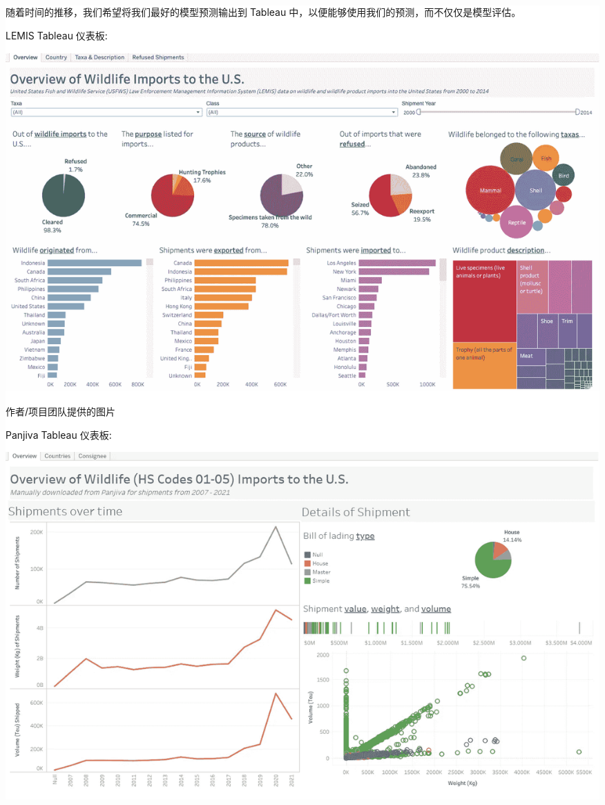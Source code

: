 随着时间的推移，我们希望将我们最好的模型预测输出到 Tableau 中，以便能够使用我们的预测，而不仅仅是模型评估。

LEMIS Tableau 仪表板:

![](img/59acb488ff47dd2118b91b85382a6429.png)

作者/项目团队提供的图片

Panjiva Tableau 仪表板:

![](img/5b6d1f142da3bb7201e8ccd203958a67.png)
